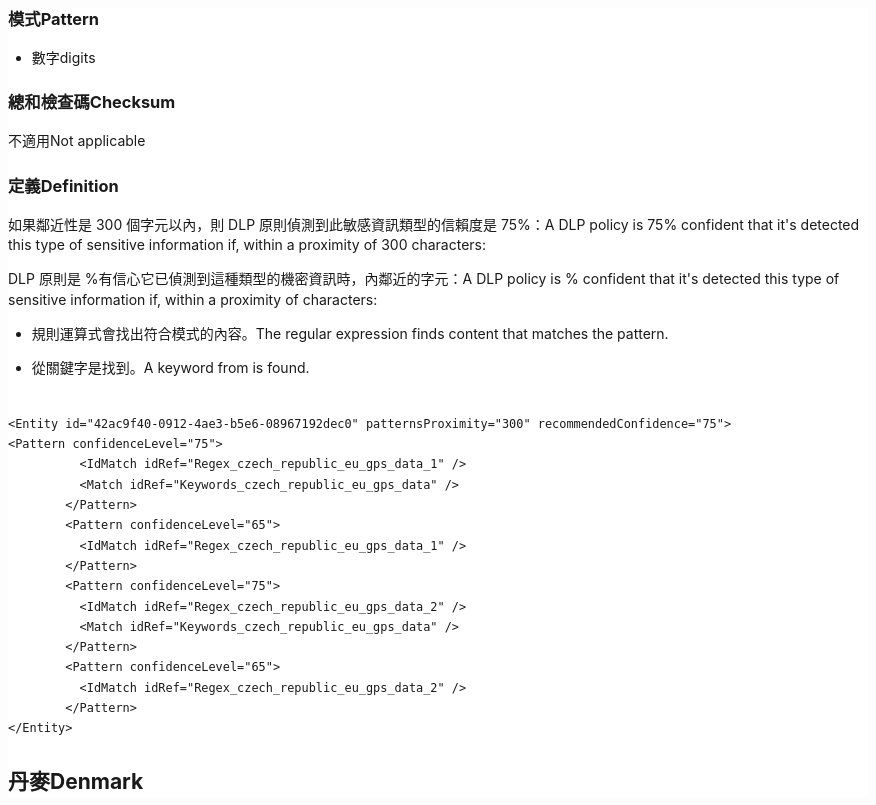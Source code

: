 ### <a name="pattern"></a><span data-ttu-id="21539-177">模式</span><span class="sxs-lookup"><span data-stu-id="21539-177">Pattern</span></span>

-  <span data-ttu-id="21539-178">數字</span><span class="sxs-lookup"><span data-stu-id="21539-178">digits</span></span> 
    
### <a name="checksum"></a><span data-ttu-id="21539-179">總和檢查碼</span><span class="sxs-lookup"><span data-stu-id="21539-179">Checksum</span></span>

<span data-ttu-id="21539-180">不適用</span><span class="sxs-lookup"><span data-stu-id="21539-180">Not applicable</span></span>
  
### <a name="definition"></a><span data-ttu-id="21539-181">定義</span><span class="sxs-lookup"><span data-stu-id="21539-181">Definition</span></span>

<span data-ttu-id="21539-182">如果鄰近性是 300 個字元以內，則 DLP 原則偵測到此敏感資訊類型的信賴度是 75%：</span><span class="sxs-lookup"><span data-stu-id="21539-182">A DLP policy is 75% confident that it's detected this type of sensitive information if, within a proximity of 300 characters:</span></span>
  
<span data-ttu-id="21539-183">DLP 原則是 %有信心它已偵測到這種類型的機密資訊時，內鄰近的字元：</span><span class="sxs-lookup"><span data-stu-id="21539-183">A DLP policy is % confident that it's detected this type of sensitive information if, within a proximity of characters:</span></span>
  
- <span data-ttu-id="21539-184">規則運算式會找出符合模式的內容。</span><span class="sxs-lookup"><span data-stu-id="21539-184">The regular expression finds content that matches the pattern.</span></span>
    
- <span data-ttu-id="21539-185">從關鍵字是找到。</span><span class="sxs-lookup"><span data-stu-id="21539-185">A keyword from is found.</span></span>
    
```
 
<Entity id="42ac9f40-0912-4ae3-b5e6-08967192dec0" patternsProximity="300" recommendedConfidence="75">
<Pattern confidenceLevel="75">
          <IdMatch idRef="Regex_czech_republic_eu_gps_data_1" />
          <Match idRef="Keywords_czech_republic_eu_gps_data" />
        </Pattern>
        <Pattern confidenceLevel="65">
          <IdMatch idRef="Regex_czech_republic_eu_gps_data_1" />
        </Pattern>
        <Pattern confidenceLevel="75">
          <IdMatch idRef="Regex_czech_republic_eu_gps_data_2" />
          <Match idRef="Keywords_czech_republic_eu_gps_data" />
        </Pattern>
        <Pattern confidenceLevel="65">
          <IdMatch idRef="Regex_czech_republic_eu_gps_data_2" />
        </Pattern>
</Entity>
```

## <a name="denmark"></a><span data-ttu-id="21539-186">丹麥</span><span class="sxs-lookup"><span data-stu-id="21539-186">Denmark</span></span>
